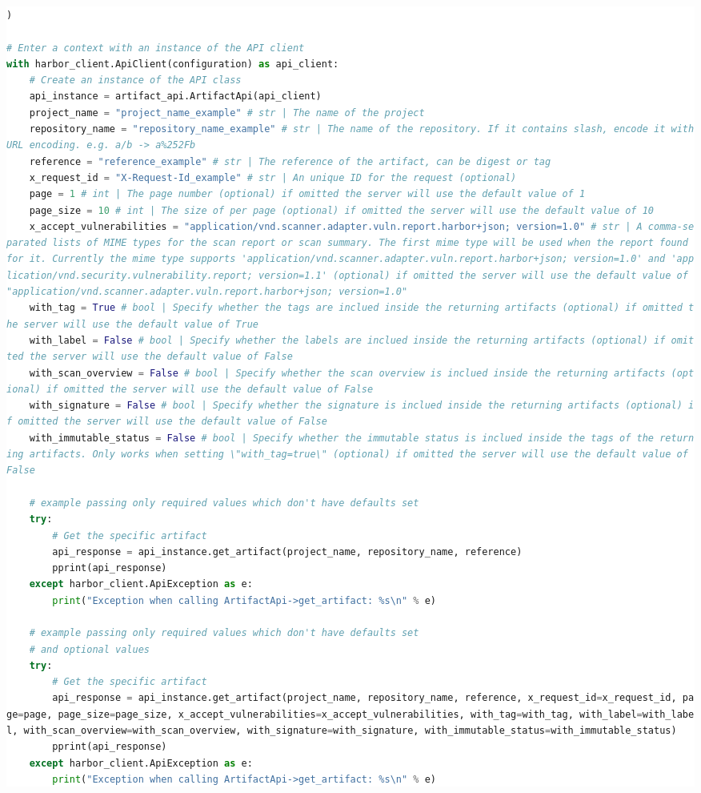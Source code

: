 ```python
)

# Enter a context with an instance of the API client
with harbor_client.ApiClient(configuration) as api_client:
    # Create an instance of the API class
    api_instance = artifact_api.ArtifactApi(api_client)
    project_name = "project_name_example" # str | The name of the project
    repository_name = "repository_name_example" # str | The name of the repository. If it contains slash, encode it with URL encoding. e.g. a/b -> a%252Fb
    reference = "reference_example" # str | The reference of the artifact, can be digest or tag
    x_request_id = "X-Request-Id_example" # str | An unique ID for the request (optional)
    page = 1 # int | The page number (optional) if omitted the server will use the default value of 1
    page_size = 10 # int | The size of per page (optional) if omitted the server will use the default value of 10
    x_accept_vulnerabilities = "application/vnd.scanner.adapter.vuln.report.harbor+json; version=1.0" # str | A comma-separated lists of MIME types for the scan report or scan summary. The first mime type will be used when the report found for it. Currently the mime type supports 'application/vnd.scanner.adapter.vuln.report.harbor+json; version=1.0' and 'application/vnd.security.vulnerability.report; version=1.1' (optional) if omitted the server will use the default value of "application/vnd.scanner.adapter.vuln.report.harbor+json; version=1.0"
    with_tag = True # bool | Specify whether the tags are inclued inside the returning artifacts (optional) if omitted the server will use the default value of True
    with_label = False # bool | Specify whether the labels are inclued inside the returning artifacts (optional) if omitted the server will use the default value of False
    with_scan_overview = False # bool | Specify whether the scan overview is inclued inside the returning artifacts (optional) if omitted the server will use the default value of False
    with_signature = False # bool | Specify whether the signature is inclued inside the returning artifacts (optional) if omitted the server will use the default value of False
    with_immutable_status = False # bool | Specify whether the immutable status is inclued inside the tags of the returning artifacts. Only works when setting \"with_tag=true\" (optional) if omitted the server will use the default value of False

    # example passing only required values which don't have defaults set
    try:
        # Get the specific artifact
        api_response = api_instance.get_artifact(project_name, repository_name, reference)
        pprint(api_response)
    except harbor_client.ApiException as e:
        print("Exception when calling ArtifactApi->get_artifact: %s\n" % e)

    # example passing only required values which don't have defaults set
    # and optional values
    try:
        # Get the specific artifact
        api_response = api_instance.get_artifact(project_name, repository_name, reference, x_request_id=x_request_id, page=page, page_size=page_size, x_accept_vulnerabilities=x_accept_vulnerabilities, with_tag=with_tag, with_label=with_label, with_scan_overview=with_scan_overview, with_signature=with_signature, with_immutable_status=with_immutable_status)
        pprint(api_response)
    except harbor_client.ApiException as e:
        print("Exception when calling ArtifactApi->get_artifact: %s\n" % e)
```
